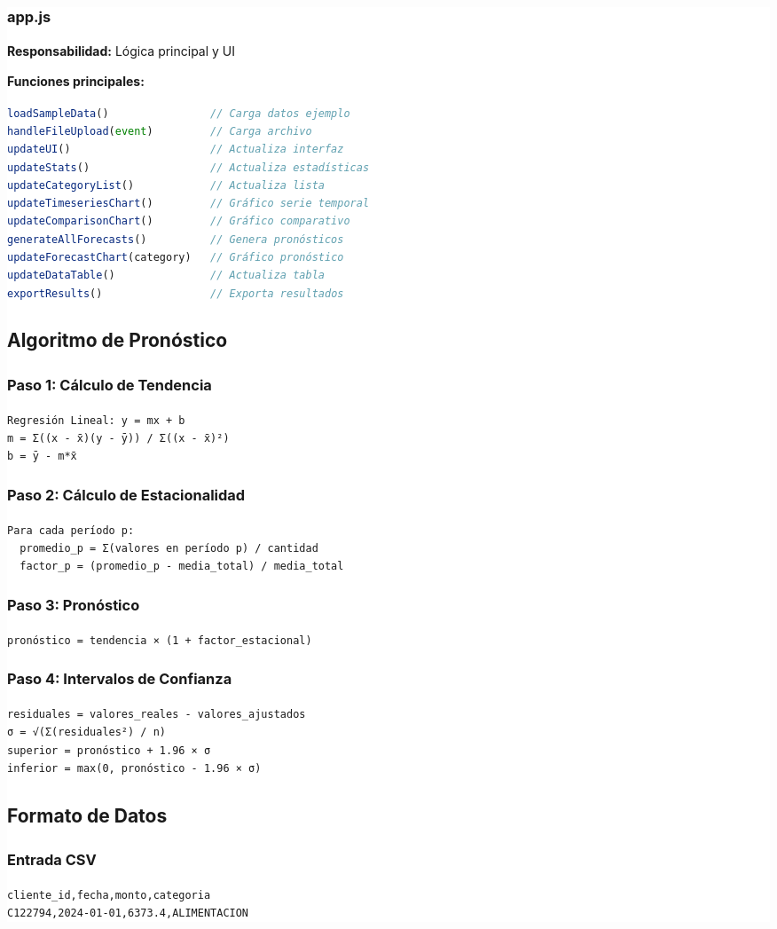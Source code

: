 ### app.js
**Responsabilidad:** Lógica principal y UI

**Funciones principales:**
```javascript
loadSampleData()                // Carga datos ejemplo
handleFileUpload(event)         // Carga archivo
updateUI()                      // Actualiza interfaz
updateStats()                   // Actualiza estadísticas
updateCategoryList()            // Actualiza lista
updateTimeseriesChart()         // Gráfico serie temporal
updateComparisonChart()         // Gráfico comparativo
generateAllForecasts()          // Genera pronósticos
updateForecastChart(category)   // Gráfico pronóstico
updateDataTable()               // Actualiza tabla
exportResults()                 // Exporta resultados
```

## Algoritmo de Pronóstico

### Paso 1: Cálculo de Tendencia
```
Regresión Lineal: y = mx + b
m = Σ((x - x̄)(y - ȳ)) / Σ((x - x̄)²)
b = ȳ - m*x̄
```

### Paso 2: Cálculo de Estacionalidad
```
Para cada período p:
  promedio_p = Σ(valores en período p) / cantidad
  factor_p = (promedio_p - media_total) / media_total
```

### Paso 3: Pronóstico
```
pronóstico = tendencia × (1 + factor_estacional)
```

### Paso 4: Intervalos de Confianza
```
residuales = valores_reales - valores_ajustados
σ = √(Σ(residuales²) / n)
superior = pronóstico + 1.96 × σ
inferior = max(0, pronóstico - 1.96 × σ)
```

## Formato de Datos

### Entrada CSV
```csv
cliente_id,fecha,monto,categoria
C122794,2024-01-01,6373.4,ALIMENTACION
```
